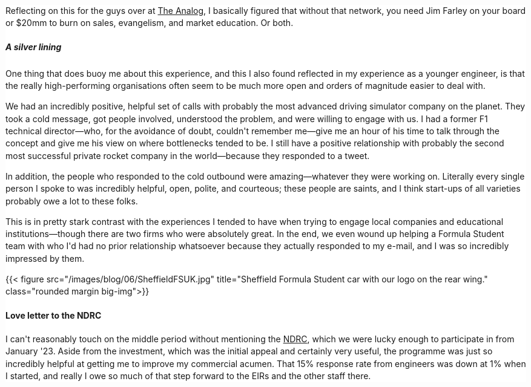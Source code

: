 Reflecting on this for the guys over at
[The Analog](https://www.theanalog.io/interview-details/q-a-nick-mccleery/r/rec5VlnUdCLmQqbc7), I basically figured that
without that network, you need Jim Farley on your board or $20mm to burn on sales, evangelism, and market education. Or
both.

##### A silver lining

One thing that does buoy me about this experience, and this I also found reflected in my experience as a younger
engineer, is that the really high-performing organisations often seem to be much more open and orders of magnitude
easier to deal with.

We had an incredibly positive, helpful set of calls with probably the most advanced driving simulator company on the
planet. They took a cold message, got people involved, understood the problem, and were willing to engage with us. I had
a former F1 technical director—who, for the avoidance of doubt, couldn't remember me—give me an hour of his time to talk
through the concept and give me his view on where bottlenecks tended to be. I still have a positive relationship with
probably the second most successful private rocket company in the world—because they responded to a tweet.

In addition, the people who responded to the cold outbound were amazing—whatever they were working on. Literally every
single person I spoke to was incredibly helpful, open, polite, and courteous; these people are saints, and I think
start-ups of all varieties probably owe a lot to these folks.

This is in pretty stark contrast with the experiences I tended to have when trying to engage local companies and
educational institutions—though there are two firms who were absolutely great. In the end, we even wound up helping a
Formula Student team with who I'd had no prior relationship whatsoever because they actually responded to my e-mail, and
I was so incredibly impressed by them.

{{< figure src="/images/blog/06/SheffieldFSUK.jpg" title="Sheffield Formula Student car with our logo on the rear wing." class="rounded margin big-img">}}

#### Love letter to the NDRC

I can't reasonably touch on the middle period without mentioning the [NDRC](https://www.ndrc.ie/), which we were lucky
enough to participate in from January '23. Aside from the investment, which was the initial appeal and certainly very
useful, the programme was just so incredibly helpful at getting me to improve my commercial acumen. That 15% response
rate from engineers was down at 1% when I started, and really I owe so much of that step forward to the EIRs and the
other staff there.
